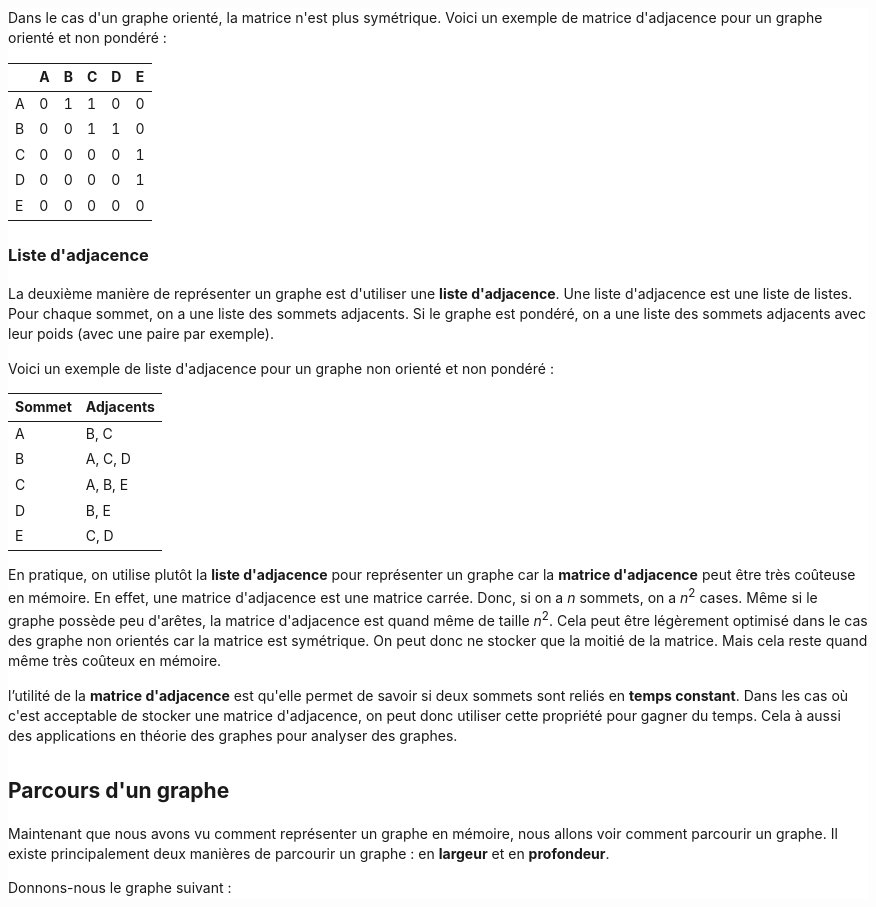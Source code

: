 Dans le cas d'un graphe orienté, la matrice n'est plus symétrique. Voici un exemple de matrice d'adjacence pour un graphe orienté et non pondéré :

|   | A | B | C | D | E |
|---|---|---|---|---|---|
| A | 0 | 1 | 1 | 0 | 0 |
| B | 0 | 0 | 1 | 1 | 0 |
| C | 0 | 0 | 0 | 0 | 1 |
| D | 0 | 0 | 0 | 0 | 1 |
| E | 0 | 0 | 0 | 0 | 0 |

### Liste d'adjacence

La deuxième manière de représenter un graphe est d'utiliser une **liste d'adjacence**. Une liste d'adjacence est une liste de listes. Pour chaque sommet, on a une liste des sommets adjacents. Si le graphe est pondéré, on a une liste des sommets adjacents avec leur poids (avec une paire par exemple).

Voici un exemple de liste d'adjacence pour un graphe non orienté et non pondéré :

| Sommet | Adjacents |
|--------|-----------|
| A      | B, C      |
| B      | A, C, D   |
| C      | A, B, E   |
| D      | B, E      |
| E      | C, D      |

En pratique, on utilise plutôt la **liste d'adjacence** pour représenter un graphe car la **matrice d'adjacence** peut être très coûteuse en mémoire. En effet, une matrice d'adjacence est une matrice carrée. Donc, si on a $n$ sommets, on a $n^2$ cases. Même si le graphe possède peu d'arêtes, la matrice d'adjacence est quand même de taille $n^2$. Cela peut être légèrement optimisé dans le cas des graphe non orientés car la matrice est symétrique. On peut donc ne stocker que la moitié de la matrice. Mais cela reste quand même très coûteux en mémoire.

l’utilité de la **matrice d'adjacence** est qu'elle permet de savoir si deux sommets sont reliés en **temps constant**. Dans les cas où c'est acceptable de stocker une matrice d'adjacence, on peut donc utiliser cette propriété pour gagner du temps. Cela à aussi des applications en théorie des graphes pour analyser des graphes.

## Parcours d'un graphe

Maintenant que nous avons vu comment représenter un graphe en mémoire, nous allons voir comment parcourir un graphe. Il existe principalement deux manières de parcourir un graphe : en **largeur** et en **profondeur**.

Donnons-nous le graphe suivant :
